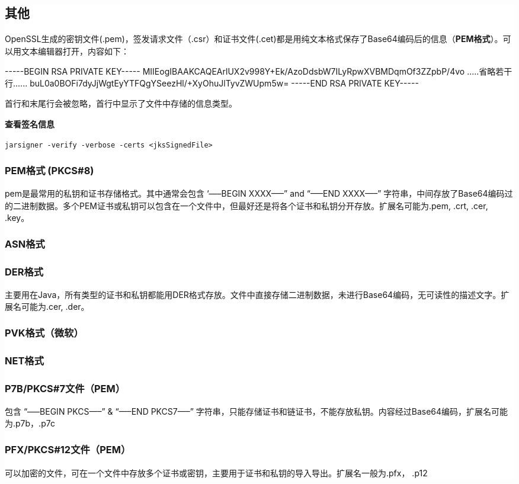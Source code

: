##  其他

 

OpenSSL生成的密钥文件(.pem)，签发请求文件（.csr）和证书文件(.cet)都是用纯文本格式保存了Base64编码后的信息（**PEM格式**）。可以用文本编辑器打开，内容如下：

-----BEGIN RSA PRIVATE KEY-----
MIIEogIBAAKCAQEArlUX2v998Y+Ek/AzoDdsbW7ILyRpwXVBMDqmOf3ZZpbP/4vo
.....省略若干行......
buL0a0BOFi7dyJjWgtEyYTFQgYSeezHl/+XyOhuJlTyvZWUpm5w=
-----END RSA PRIVATE KEY-----

首行和末尾行会被忽略，首行中显示了文件中存储的信息类型。

 

 

**查看签名信息**

```
jarsigner -verify -verbose -certs <jksSignedFile>  
```

 

### PEM格式 (PKCS#8)

pem是最常用的私钥和证书存储格式。其中通常会包含 ‘—–BEGIN XXXX—–” and “—–END XXXX—–” 字符串，中间存放了Base64编码过的二进制数据。多个PEM证书或私钥可以包含在一个文件中，但最好还是将各个证书和私钥分开存放。扩展名可能为.pem, .crt, .cer, .key。

 

### **ASN格式** 

 

### DER格式

主要用在Java，所有类型的证书和私钥都能用DER格式存放。文件中直接存储二进制数据，未进行Base64编码，无可读性的描述文字。扩展名可能为.cer, .der。

 

### PVK格式（微软）

 

### NET格式

 

### P7B/PKCS#7文件（PEM）

包含 “—–BEGIN PKCS—–” & “—–END PKCS7—–” 字符串，只能存储证书和链证书，不能存放私钥。内容经过Base64编码，扩展名可能为.p7b，.p7c

 

### PFX/PKCS#12文件（PEM）

可以加密的文件，可在一个文件中存放多个证书或密钥，主要用于证书和私钥的导入导出。扩展名一般为.pfx， .p12

 
